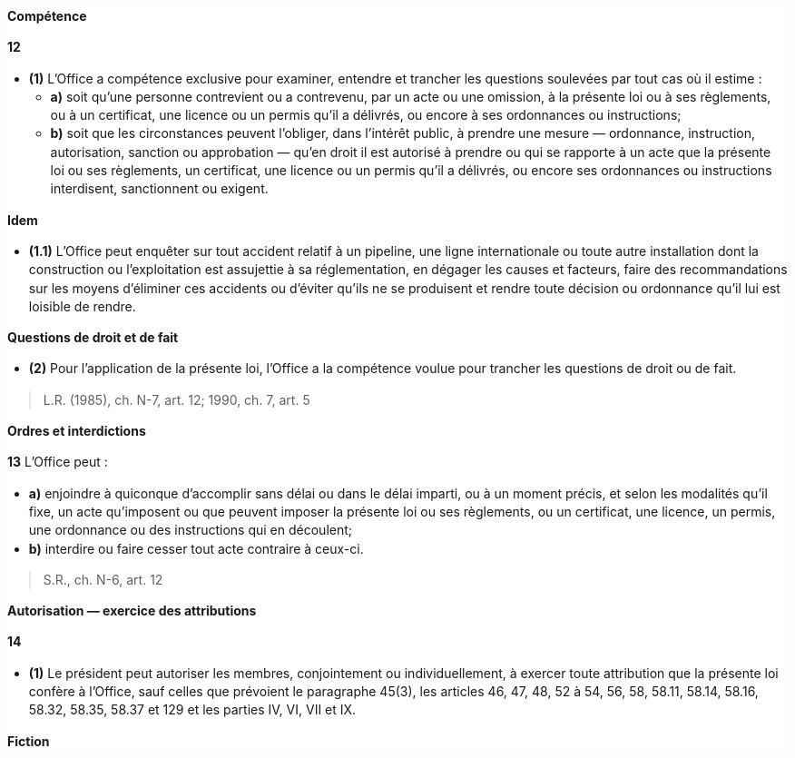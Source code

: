 



**Compétence**

**12** 

- **(1)** L’Office a compétence exclusive pour examiner, entendre et trancher les questions soulevées par tout cas où il estime :
	- **a)** soit qu’une personne contrevient ou a contrevenu, par un acte ou une omission, à la présente loi ou à ses règlements, ou à un certificat, une licence ou un permis qu’il a délivrés, ou encore à ses ordonnances ou instructions;
	- **b)** soit que les circonstances peuvent l’obliger, dans l’intérêt public, à prendre une mesure — ordonnance, instruction, autorisation, sanction ou approbation — qu’en droit il est autorisé à prendre ou qui se rapporte à un acte que la présente loi ou ses règlements, un certificat, une licence ou un permis qu’il a délivrés, ou encore ses ordonnances ou instructions interdisent, sanctionnent ou exigent.

**Idem**

- **(1.1)** L’Office peut enquêter sur tout accident relatif à un pipeline, une ligne internationale ou toute autre installation dont la construction ou l’exploitation est assujettie à sa réglementation, en dégager les causes et facteurs, faire des recommandations sur les moyens d’éliminer ces accidents ou d’éviter qu’ils ne se produisent et rendre toute décision ou ordonnance qu’il lui est loisible de rendre.

**Questions de droit et de fait**

- **(2)** Pour l’application de la présente loi, l’Office a la compétence voulue pour trancher les questions de droit ou de fait.
> L.R. (1985), ch. N-7, art. 12; 1990, ch. 7, art. 5





**Ordres et interdictions**

**13** L’Office peut :
- **a)** enjoindre à quiconque d’accomplir sans délai ou dans le délai imparti, ou à un moment précis, et selon les modalités qu’il fixe, un acte qu’imposent ou que peuvent imposer la présente loi ou ses règlements, ou un certificat, une licence, un permis, une ordonnance ou des instructions qui en découlent;
- **b)** interdire ou faire cesser tout acte contraire à ceux-ci.
> S.R., ch. N-6, art. 12





**Autorisation — exercice des attributions**

**14** 

- **(1)** Le président peut autoriser les membres, conjointement ou individuellement, à exercer toute attribution que la présente loi confère à l’Office, sauf celles que prévoient le paragraphe 45(3), les articles 46, 47, 48, 52 à 54, 56, 58, 58.11, 58.14, 58.16, 58.32, 58.35, 58.37 et 129 et les parties IV, VI, VII et IX.

**Fiction**
